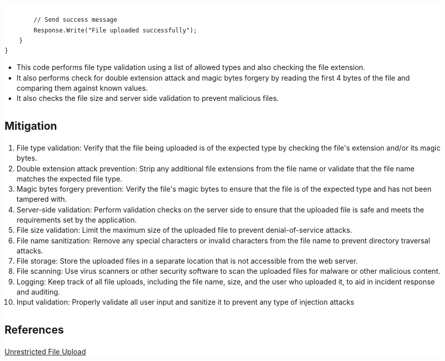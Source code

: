```vbnet

        // Send success message
        Response.Write("File uploaded successfully");
    }
}
```

- This code performs file type validation using a list of allowed types and also checking the file extension.
- It also performs check for double extension attack and magic bytes forgery by reading the first 4 bytes of the file and comparing them against known values.
- It also checks the file size and server side validation to prevent malicious files.

## Mitigation

1. File type validation: Verify that the file being uploaded is of the expected type by checking the file's extension and/or its magic bytes.
2. Double extension attack prevention: Strip any additional file extensions from the file name or validate that the file name matches the expected file type.
3. Magic bytes forgery prevention: Verify the file's magic bytes to ensure that the file is of the expected type and has not been tampered with.
4. Server-side validation: Perform validation checks on the server side to ensure that the uploaded file is safe and meets the requirements set by the application.
5. File size validation: Limit the maximum size of the uploaded file to prevent denial-of-service attacks.
6. File name sanitization: Remove any special characters or invalid characters from the file name to prevent directory traversal attacks.
7. File storage: Store the uploaded files in a separate location that is not accessible from the web server.
8. File scanning: Use virus scanners or other security software to scan the uploaded files for malware or other malicious content.
9. Logging: Keep track of all file uploads, including the file name, size, and the user who uploaded it, to aid in incident response and auditing.
10. Input validation: Properly validate all user input and sanitize it to prevent any type of injection attacks

## References

[Unrestricted File Upload](https://owasp.org/www-community/vulnerabilities/Unrestricted_File_Upload)